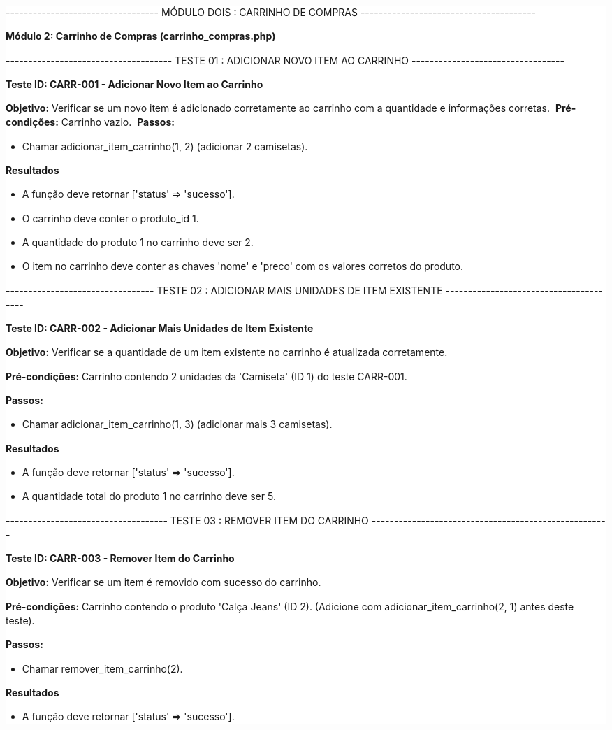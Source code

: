 ---------------------------------- MÓDULO DOIS : CARRINHO DE COMPRAS ---------------------------------------

**Módulo 2: Carrinho de Compras (carrinho\_compras.php)**

------------------------------------- TESTE 01 : ADICIONAR NOVO ITEM AO CARRINHO ----------------------------------

**Teste ID: CARR-001 - Adicionar Novo Item ao Carrinho** 

**Objetivo:** Verificar se um novo item é adicionado corretamente ao carrinho com a quantidade e informações corretas. 
**Pré-condições:** Carrinho vazio. 
**Passos:**  
* Chamar adicionar\_item\_carrinho(1, 2) (adicionar 2 camisetas). 

**Resultados**  

* A função deve retornar \['status' => 'sucesso'\]. 

* O carrinho deve conter o produto\_id 1. 

* A quantidade do produto 1 no carrinho deve ser 2. 

* O item no carrinho deve conter as chaves 'nome' e 'preco' com os valores corretos do produto. 

--------------------------------- TESTE 02 : ADICIONAR MAIS UNIDADES DE ITEM EXISTENTE ---------------------------------------

**Teste ID: CARR-002 - Adicionar Mais Unidades de Item Existente** 

**Objetivo:** Verificar se a quantidade de um item existente no carrinho é atualizada corretamente. 

**Pré-condições:** Carrinho contendo 2 unidades da 'Camiseta' (ID 1) do teste CARR-001. 

**Passos:**  

* Chamar adicionar\_item\_carrinho(1, 3) (adicionar mais 3 camisetas). 

**Resultados**  

* A função deve retornar \['status' => 'sucesso'\]. 

* A quantidade total do produto 1 no carrinho deve ser 5. 

------------------------------------ TESTE 03 : REMOVER ITEM DO CARRINHO -----------------------------------------------------

**Teste ID: CARR-003 - Remover Item do Carrinho** 

**Objetivo:** Verificar se um item é removido com sucesso do carrinho. 

**Pré-condições:** Carrinho contendo o produto 'Calça Jeans' (ID 2). (Adicione com adicionar\_item\_carrinho(2, 1) antes deste teste). 

**Passos:**  

* Chamar remover\_item\_carrinho(2). 

**Resultados**  

* A função deve retornar \['status' => 'sucesso'\]. 
